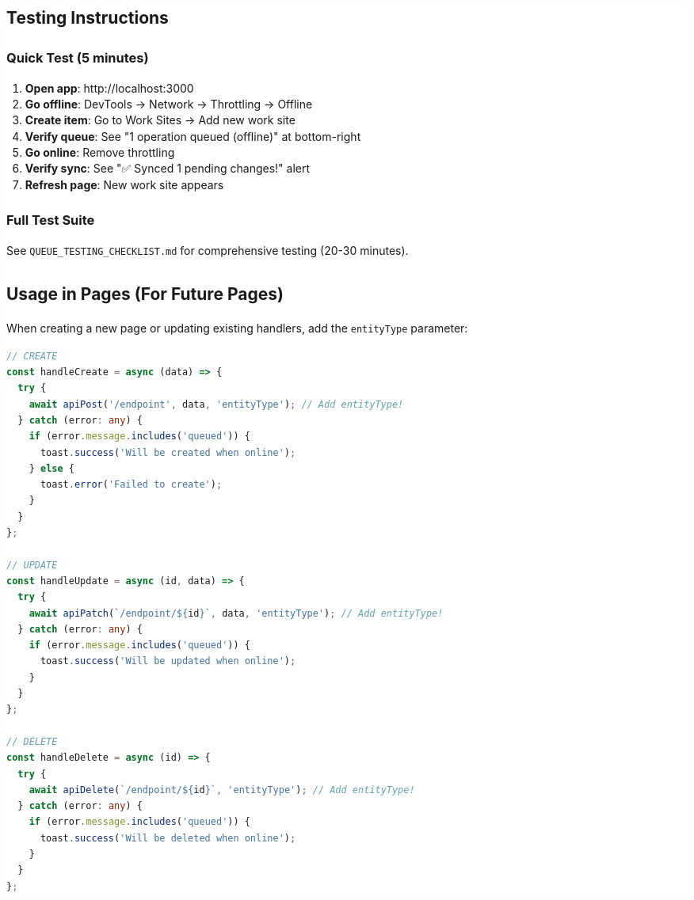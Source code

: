## Testing Instructions

### Quick Test (5 minutes)

1. **Open app**: http://localhost:3000
2. **Go offline**: DevTools → Network → Throttling → Offline
3. **Create item**: Go to Work Sites → Add new work site
4. **Verify queue**: See "1 operation queued (offline)" at bottom-right
5. **Go online**: Remove throttling
6. **Verify sync**: See "✅ Synced 1 pending changes!" alert
7. **Refresh page**: New work site appears

### Full Test Suite

See `QUEUE_TESTING_CHECKLIST.md` for comprehensive testing (20-30 minutes).

## Usage in Pages (For Future Pages)

When creating a new page or updating existing handlers, add the `entityType` parameter:

```typescript
// CREATE
const handleCreate = async (data) => {
  try {
    await apiPost('/endpoint', data, 'entityType'); // Add entityType!
  } catch (error: any) {
    if (error.message.includes('queued')) {
      toast.success('Will be created when online');
    } else {
      toast.error('Failed to create');
    }
  }
};

// UPDATE
const handleUpdate = async (id, data) => {
  try {
    await apiPatch(`/endpoint/${id}`, data, 'entityType'); // Add entityType!
  } catch (error: any) {
    if (error.message.includes('queued')) {
      toast.success('Will be updated when online');
    }
  }
};

// DELETE
const handleDelete = async (id) => {
  try {
    await apiDelete(`/endpoint/${id}`, 'entityType'); // Add entityType!
  } catch (error: any) {
    if (error.message.includes('queued')) {
      toast.success('Will be deleted when online');
    }
  }
};
```
